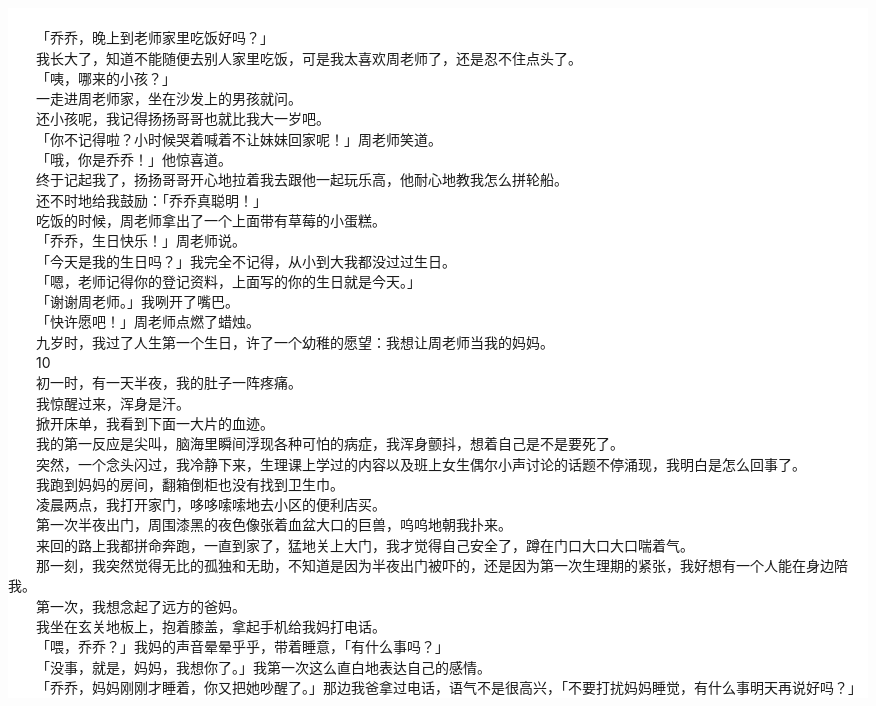 <br>   
&emsp;&emsp;「乔乔，晚上到老师家里吃饭好吗？」  
<br>   
&emsp;&emsp;我长大了，知道不能随便去别人家里吃饭，可是我太喜欢周老师了，还是忍不住点头了。  
<br>   
&emsp;&emsp;「咦，哪来的小孩？」  
<br>   
&emsp;&emsp;一走进周老师家，坐在沙发上的男孩就问。  
<br>   
&emsp;&emsp;还小孩呢，我记得扬扬哥哥也就比我大一岁吧。  
<br>   
&emsp;&emsp;「你不记得啦？小时候哭着喊着不让妹妹回家呢！」周老师笑道。  
<br>   
&emsp;&emsp;「哦，你是乔乔！」他惊喜道。  
<br>   
&emsp;&emsp;终于记起我了，扬扬哥哥开心地拉着我去跟他一起玩乐高，他耐心地教我怎么拼轮船。  
<br>   
&emsp;&emsp;还不时地给我鼓励：「乔乔真聪明！」  
<br>   
&emsp;&emsp;吃饭的时候，周老师拿出了一个上面带有草莓的小蛋糕。  
<br>   
&emsp;&emsp;「乔乔，生日快乐！」周老师说。  
<br>   
&emsp;&emsp;「今天是我的生日吗？」我完全不记得，从小到大我都没过过生日。  
<br>   
&emsp;&emsp;「嗯，老师记得你的登记资料，上面写的你的生日就是今天。」  
<br>   
&emsp;&emsp;「谢谢周老师。」我咧开了嘴巴。  
<br>   
&emsp;&emsp;「快许愿吧！」周老师点燃了蜡烛。  
<br>   
&emsp;&emsp;九岁时，我过了人生第一个生日，许了一个幼稚的愿望：我想让周老师当我的妈妈。  
<br>   
&emsp;&emsp;10  
<br>   
&emsp;&emsp;初一时，有一天半夜，我的肚子一阵疼痛。  
<br>   
&emsp;&emsp;我惊醒过来，浑身是汗。  
<br>   
&emsp;&emsp;掀开床单，我看到下面一大片的血迹。  
<br>   
&emsp;&emsp;我的第一反应是尖叫，脑海里瞬间浮现各种可怕的病症，我浑身颤抖，想着自己是不是要死了。  
<br>   
&emsp;&emsp;突然，一个念头闪过，我冷静下来，生理课上学过的内容以及班上女生偶尔小声讨论的话题不停涌现，我明白是怎么回事了。  
<br>   
&emsp;&emsp;我跑到妈妈的房间，翻箱倒柜也没有找到卫生巾。  
<br>   
&emsp;&emsp;凌晨两点，我打开家门，哆哆嗦嗦地去小区的便利店买。  
<br>   
&emsp;&emsp;第一次半夜出门，周围漆黑的夜色像张着血盆大口的巨兽，呜呜地朝我扑来。  
<br>   
&emsp;&emsp;来回的路上我都拼命奔跑，一直到家了，猛地关上大门，我才觉得自己安全了，蹲在门口大口大口喘着气。  
<br>   
&emsp;&emsp;那一刻，我突然觉得无比的孤独和无助，不知道是因为半夜出门被吓的，还是因为第一次生理期的紧张，我好想有一个人能在身边陪我。  
<br>   
&emsp;&emsp;第一次，我想念起了远方的爸妈。  
<br>   
&emsp;&emsp;我坐在玄关地板上，抱着膝盖，拿起手机给我妈打电话。  
<br>   
&emsp;&emsp;「喂，乔乔？」我妈的声音晕晕乎乎，带着睡意，「有什么事吗？」  
<br>   
&emsp;&emsp;「没事，就是，妈妈，我想你了。」我第一次这么直白地表达自己的感情。  
<br>   
&emsp;&emsp;「乔乔，妈妈刚刚才睡着，你又把她吵醒了。」那边我爸拿过电话，语气不是很高兴，「不要打扰妈妈睡觉，有什么事明天再说好吗？」  